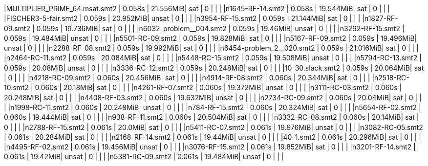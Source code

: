 |MULTIPLIER_PRIME_64.msat.smt2                                |    0.058s | 21.556MiB| sat | 0 |  |  |
|n1645-RF-14.smt2                                             |    0.058s | 19.544MiB| sat | 0 |  |  |
|FISCHER3-5-fair.smt2                                         |    0.059s | 20.952MiB| unsat | 0 |  |  |
|n3954-RF-15.smt2                                             |    0.059s | 21.144MiB| sat | 0 |  |  |
|n1827-RF-09.smt2                                             |    0.059s | 19.736MiB| sat | 0 |  |  |
|n6032-problem__004.smt2                                      |    0.059s | 19.46MiB| unsat | 0 |  |  |
|n3292-RF-15.smt2                                             |    0.059s | 19.484MiB| unsat | 0 |  |  |
|n5501-RC-09.smt2                                             |    0.059s | 19.828MiB| sat | 0 |  |  |
|n5167-RF-09.smt2                                             |    0.059s | 19.496MiB| unsat | 0 |  |  |
|n2288-RF-08.smt2                                             |    0.059s | 19.992MiB| sat | 0 |  |  |
|n6454-problem_2__020.smt2                                    |    0.059s | 21.016MiB| sat | 0 |  |  |
|n2464-RC-11.smt2                                             |    0.059s | 20.084MiB| sat | 0 |  |  |
|n5448-RC-15.smt2                                             |    0.059s | 19.508MiB| unsat | 0 |  |  |
|n5794-RC-13.smt2                                             |    0.059s | 20.08MiB| unsat | 0 |  |  |
|n3336-RC-12.smt2                                             |    0.059s | 20.248MiB| sat | 0 |  |  |
|10-30.slack.smt2                                             |    0.059s | 20.064MiB| sat | 0 |  |  |
|n4218-RC-09.smt2                                             |    0.060s | 20.456MiB| sat | 0 |  |  |
|n4914-RF-08.smt2                                             |    0.060s | 20.344MiB| sat | 0 |  |  |
|n2518-RC-10.smt2                                             |    0.060s | 20.18MiB| sat | 0 |  |  |
|n4261-RF-07.smt2                                             |    0.060s | 19.372MiB| unsat | 0 |  |  |
|n3111-RC-03.smt2                                             |    0.060s | 20.248MiB| sat | 0 |  |  |
|n4408-RF-03.smt2                                             |    0.060s | 19.632MiB| unsat | 0 |  |  |
|n2734-RC-09.smt2                                             |    0.060s | 20.04MiB| sat | 0 |  |  |
|n1998-RC-11.smt2                                             |    0.060s | 20.248MiB| unsat | 0 |  |  |
|n784-RF-15.smt2                                              |    0.060s | 20.324MiB| sat | 0 |  |  |
|n5654-RF-02.smt2                                             |    0.060s | 19.444MiB| sat | 0 |  |  |
|n938-RF-11.smt2                                              |    0.060s | 20.504MiB| sat | 0 |  |  |
|n3332-RC-08.smt2                                             |    0.060s | 20.14MiB| sat | 0 |  |  |
|n2788-RF-15.smt2                                             |    0.061s | 20.0MiB| sat | 0 |  |  |
|n5411-RC-07.smt2                                             |    0.061s | 19.976MiB| unsat | 0 |  |  |
|n3082-RC-05.smt2                                             |    0.061s | 20.284MiB| sat | 0 |  |  |
|n2168-RF-14.smt2                                             |    0.061s | 19.44MiB| unsat | 0 |  |  |
|40-1.smt2                                                    |    0.061s | 20.296MiB| sat | 0 |  |  |
|n4495-RF-02.smt2                                             |    0.061s | 19.456MiB| unsat | 0 |  |  |
|n3076-RF-15.smt2                                             |    0.061s | 19.852MiB| sat | 0 |  |  |
|n3201-RF-14.smt2                                             |    0.061s | 19.42MiB| unsat | 0 |  |  |
|n5381-RC-09.smt2                                             |    0.061s | 19.484MiB| unsat | 0 |  |  |